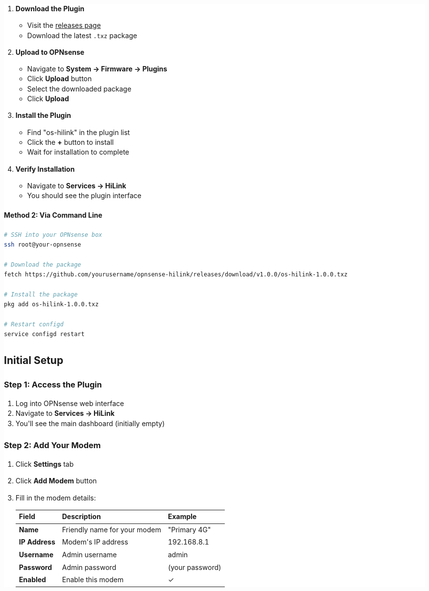 1. **Download the Plugin**
   - Visit the [releases page](https://github.com/yourusername/opnsense-hilink/releases)
   - Download the latest `.txz` package

2. **Upload to OPNsense**
   - Navigate to **System → Firmware → Plugins**
   - Click **Upload** button
   - Select the downloaded package
   - Click **Upload**

3. **Install the Plugin**
   - Find "os-hilink" in the plugin list
   - Click the **+** button to install
   - Wait for installation to complete

4. **Verify Installation**
   - Navigate to **Services → HiLink**
   - You should see the plugin interface

#### Method 2: Via Command Line

```bash
# SSH into your OPNsense box
ssh root@your-opnsense

# Download the package
fetch https://github.com/yourusername/opnsense-hilink/releases/download/v1.0.0/os-hilink-1.0.0.txz

# Install the package
pkg add os-hilink-1.0.0.txz

# Restart configd
service configd restart
```

## Initial Setup

### Step 1: Access the Plugin

1. Log into OPNsense web interface
2. Navigate to **Services → HiLink**
3. You'll see the main dashboard (initially empty)

### Step 2: Add Your Modem

1. Click **Settings** tab
2. Click **Add Modem** button
3. Fill in the modem details:

   | Field | Description | Example |
   |-------|-------------|---------|
   | **Name** | Friendly name for your modem | "Primary 4G" |
   | **IP Address** | Modem's IP address | 192.168.8.1 |
   | **Username** | Admin username | admin |
   | **Password** | Admin password | (your password) |
   | **Enabled** | Enable this modem | ✓ |
